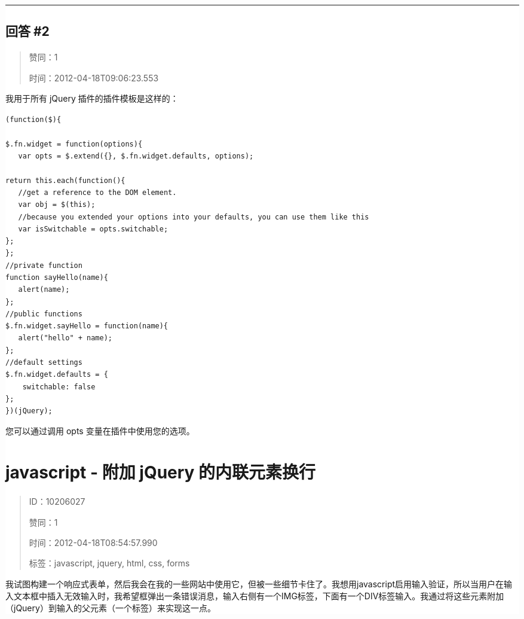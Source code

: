 * * *

## 回答 #2

> 赞同：1
> 
> 时间：2012-04-18T09:06:23.553

我用于所有 jQuery 插件的插件模板是这样的：

```
(function($){

$.fn.widget = function(options){
   var opts = $.extend({}, $.fn.widget.defaults, options);

return this.each(function(){
   //get a reference to the DOM element.
   var obj = $(this);
   //because you extended your options into your defaults, you can use them like this
   var isSwitchable = opts.switchable; 
};
};
//private function
function sayHello(name){
   alert(name);
};
//public functions
$.fn.widget.sayHello = function(name){
   alert("hello" + name);
};
//default settings
$.fn.widget.defaults = {
    switchable: false
};
})(jQuery); 
```

您可以通过调用 opts 变量在插件中使用您的选项。

# javascript - 附加 jQuery 的内联元素换行

> ID：10206027
> 
> 赞同：1
> 
> 时间：2012-04-18T08:54:57.990
> 
> 标签：javascript, jquery, html, css, forms

我试图构建一个响应式表单，然后我会在我的一些网站中使用它，但被一些细节卡住了。我想用javascript启用输入验证，所以当用户在输入文本框中插入无效输入时，我希望框弹出一条错误消息，输入右侧有一个IMG标签，下面有一个DIV标签输入。我通过将这些元素附加（jQuery）到输入的父元素（一个标签）来实现这一点。
